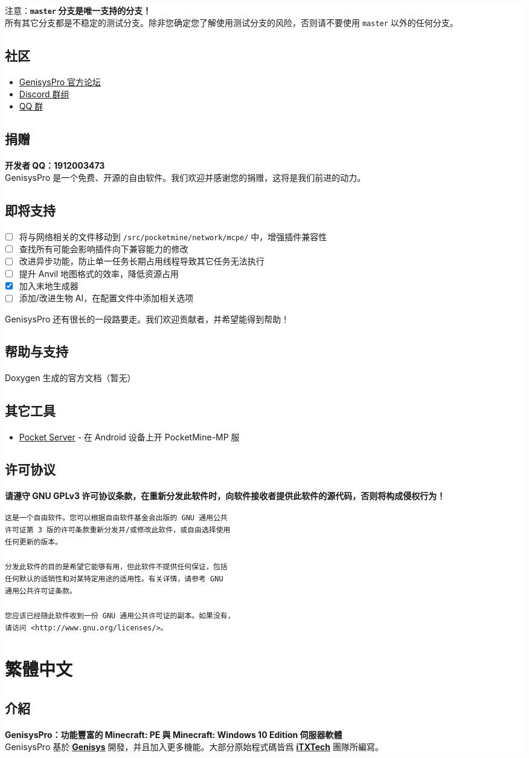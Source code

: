 注意：**`master` 分支是唯一支持的分支！**  
所有其它分支都是不稳定的测试分支。除非您确定您了解使用测试分支的风险，否则请不要使用 `master` 以外的任何分支。

社区
-------------
* [GenisysPro 官方论坛](https://genisys.pro/forums/)
* [Discord 群组](https://discord.gg/WrKzRNn)
* [QQ 群](https://jq.qq.com/?_wv=1027&k=46Xjsfo)

捐赠
-------------
**开发者 QQ：1912003473**  
GenisysPro 是一个免费、开源的自由软件。我们欢迎并感谢您的捐赠，这将是我们前进的动力。

即将支持
-------------

- [ ] 将与网络相关的文件移动到 `/src/pocketmine/network/mcpe/` 中，增强插件兼容性
- [ ] 查找所有可能会影响插件向下兼容能力的修改
- [ ] 改进异步功能，防止单一任务长期占用线程导致其它任务无法执行
- [ ] 提升 Anvil 地图格式的效率，降低资源占用
- [x] 加入末地生成器
- [ ] 添加/改进生物 AI，在配置文件中添加相关选项

GenisysPro 还有很长的一段路要走。我们欢迎贡献者，并希望能得到帮助！

帮助与支持
-------------
Doxygen 生成的官方文档（暂无）

其它工具
-------------
* [Pocket Server](https://github.com/fengberd/MinecraftPEServer) - 在 Android 设备上开 PocketMine-MP 服

许可协议
-------------
**请遵守 GNU GPLv3 许可协议条款，在重新分发此软件时，向软件接收者提供此软件的源代码，否则将构成侵权行为！**

  	这是一个自由软件。您可以根据自由软件基金会出版的 GNU 通用公共
  	许可证第 3 版的许可条款重新分发并/或修改此软件，或自由选择使用
  	任何更新的版本。

  	分发此软件的目的是希望它能够有用，但此软件不提供任何保证，包括
  	任何默认的适销性和对某特定用途的适用性。有关详情，请参考 GNU
  	通用公共许可证条款。

  	您应该已经随此软件收到一份 GNU 通用公共许可证的副本。如果没有，
  	请访问 <http://www.gnu.org/licenses/>。

# 繁體中文

介紹
-------------
__GenisysPro：功能豐富的 Minecraft: PE 與 Minecraft: Windows 10 Edition 伺服器軟體__  
GenisysPro 基於 **[Genisys](https://github.com/iTXTech/Genisys)** 開發，并且加入更多機能。大部分原始程式碼皆爲 **[iTXTech](https://github.com/orgs/iTXTech/people)** 團隊所編寫。  
